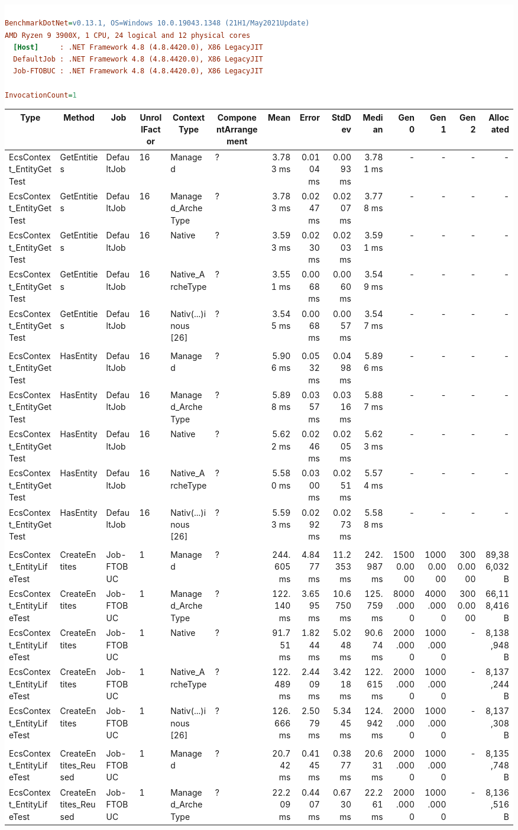 ``` ini

BenchmarkDotNet=v0.13.1, OS=Windows 10.0.19043.1348 (21H1/May2021Update)
AMD Ryzen 9 3900X, 1 CPU, 24 logical and 12 physical cores
  [Host]     : .NET Framework 4.8 (4.8.4420.0), X86 LegacyJIT
  DefaultJob : .NET Framework 4.8 (4.8.4420.0), X86 LegacyJIT
  Job-FTOBUC : .NET Framework 4.8 (4.8.4420.0), X86 LegacyJIT

InvocationCount=1  

```
|                               Type |                  Method |        Job | UnrollFactor |          ContextType | ComponentArrangement |         Mean |      Error |     StdDev |       Median |       Gen 0 |      Gen 1 |     Gen 2 |       Allocated |
|----------------------------------- |------------------------ |----------- |------------- |--------------------- |--------------------- |-------------:|-----------:|-----------:|-------------:|------------:|-----------:|----------:|----------------:|
|           EcsContext_EntityGetTest |             GetEntities | DefaultJob |           16 |              Managed |                    ? |     3.783 ms |  0.0104 ms |  0.0093 ms |     3.781 ms |           - |          - |         - |               - |
|           EcsContext_EntityGetTest |             GetEntities | DefaultJob |           16 |    Managed_ArcheType |                    ? |     3.783 ms |  0.0247 ms |  0.0207 ms |     3.778 ms |           - |          - |         - |               - |
|           EcsContext_EntityGetTest |             GetEntities | DefaultJob |           16 |               Native |                    ? |     3.593 ms |  0.0230 ms |  0.0203 ms |     3.591 ms |           - |          - |         - |               - |
|           EcsContext_EntityGetTest |             GetEntities | DefaultJob |           16 |     Native_ArcheType |                    ? |     3.551 ms |  0.0068 ms |  0.0060 ms |     3.549 ms |           - |          - |         - |               - |
|           EcsContext_EntityGetTest |             GetEntities | DefaultJob |           16 | Nativ(...)inous [26] |                    ? |     3.545 ms |  0.0068 ms |  0.0057 ms |     3.547 ms |           - |          - |         - |               - |
|                                    |                         |            |              |                      |                      |              |            |            |              |             |            |           |                 |
|           EcsContext_EntityGetTest |               HasEntity | DefaultJob |           16 |              Managed |                    ? |     5.906 ms |  0.0532 ms |  0.0498 ms |     5.896 ms |           - |          - |         - |               - |
|           EcsContext_EntityGetTest |               HasEntity | DefaultJob |           16 |    Managed_ArcheType |                    ? |     5.898 ms |  0.0357 ms |  0.0316 ms |     5.887 ms |           - |          - |         - |               - |
|           EcsContext_EntityGetTest |               HasEntity | DefaultJob |           16 |               Native |                    ? |     5.622 ms |  0.0246 ms |  0.0205 ms |     5.623 ms |           - |          - |         - |               - |
|           EcsContext_EntityGetTest |               HasEntity | DefaultJob |           16 |     Native_ArcheType |                    ? |     5.580 ms |  0.0300 ms |  0.0251 ms |     5.574 ms |           - |          - |         - |               - |
|           EcsContext_EntityGetTest |               HasEntity | DefaultJob |           16 | Nativ(...)inous [26] |                    ? |     5.593 ms |  0.0292 ms |  0.0273 ms |     5.588 ms |           - |          - |         - |               - |
|                                    |                         |            |              |                      |                      |              |            |            |              |             |            |           |                 |
|          EcsContext_EntityLifeTest |           CreateEntites | Job-FTOBUC |            1 |              Managed |                    ? |   244.605 ms |  4.8477 ms | 11.2353 ms |   242.987 ms |  15000.0000 | 10000.0000 | 3000.0000 |    89,386,032 B |
|          EcsContext_EntityLifeTest |           CreateEntites | Job-FTOBUC |            1 |    Managed_ArcheType |                    ? |   122.140 ms |  3.6595 ms | 10.6750 ms |   125.759 ms |   8000.0000 |  4000.0000 | 3000.0000 |    66,118,416 B |
|          EcsContext_EntityLifeTest |           CreateEntites | Job-FTOBUC |            1 |               Native |                    ? |    91.751 ms |  1.8244 ms |  5.0248 ms |    90.674 ms |   2000.0000 |  1000.0000 |         - |     8,138,948 B |
|          EcsContext_EntityLifeTest |           CreateEntites | Job-FTOBUC |            1 |     Native_ArcheType |                    ? |   122.489 ms |  2.4409 ms |  3.4218 ms |   122.615 ms |   2000.0000 |  1000.0000 |         - |     8,137,244 B |
|          EcsContext_EntityLifeTest |           CreateEntites | Job-FTOBUC |            1 | Nativ(...)inous [26] |                    ? |   126.666 ms |  2.5079 ms |  5.3445 ms |   124.942 ms |   2000.0000 |  1000.0000 |         - |     8,137,308 B |
|                                    |                         |            |              |                      |                      |              |            |            |              |             |            |           |                 |
|          EcsContext_EntityLifeTest |    CreateEntites_Reused | Job-FTOBUC |            1 |              Managed |                    ? |    20.742 ms |  0.4145 ms |  0.3877 ms |    20.631 ms |   2000.0000 |  1000.0000 |         - |     8,135,748 B |
|          EcsContext_EntityLifeTest |    CreateEntites_Reused | Job-FTOBUC |            1 |    Managed_ArcheType |                    ? |    22.209 ms |  0.4407 ms |  0.6730 ms |    22.261 ms |   2000.0000 |  1000.0000 |         - |     8,136,516 B |